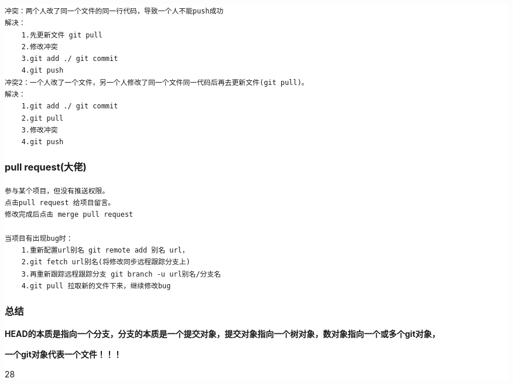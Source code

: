 ```
冲突：两个人改了同一个文件的同一行代码，导致一个人不能push成功
解决：
	1.先更新文件 git pull
	2.修改冲突
	3.git add ./ git commit 
	4.git push
冲突2：一个人改了一个文件，另一个人修改了同一个文件同一代码后再去更新文件(git pull)。
解决：
	1.git add ./ git commit 
	2.git pull
	3.修改冲突
	4.git push
```



### pull request(大佬)

```
参与某个项目，但没有推送权限。
点击pull request 给项目留言。
修改完成后点击 merge pull request

当项目有出现bug时：
	1.重新配置url别名 git remote add 别名 url，
	2.git fetch url别名(将修改同步远程跟踪分支上)
    3.再重新跟踪远程跟踪分支 git branch -u url别名/分支名
    4.git pull 拉取新的文件下来，继续修改bug
```



### 总结

​	**HEAD的本质是指向一个分支，分支的本质是一个提交对象，提交对象指向一个树对象，数对象指向一个或多个git对象，**

**一个git对象代表一个文件！！！**



28

